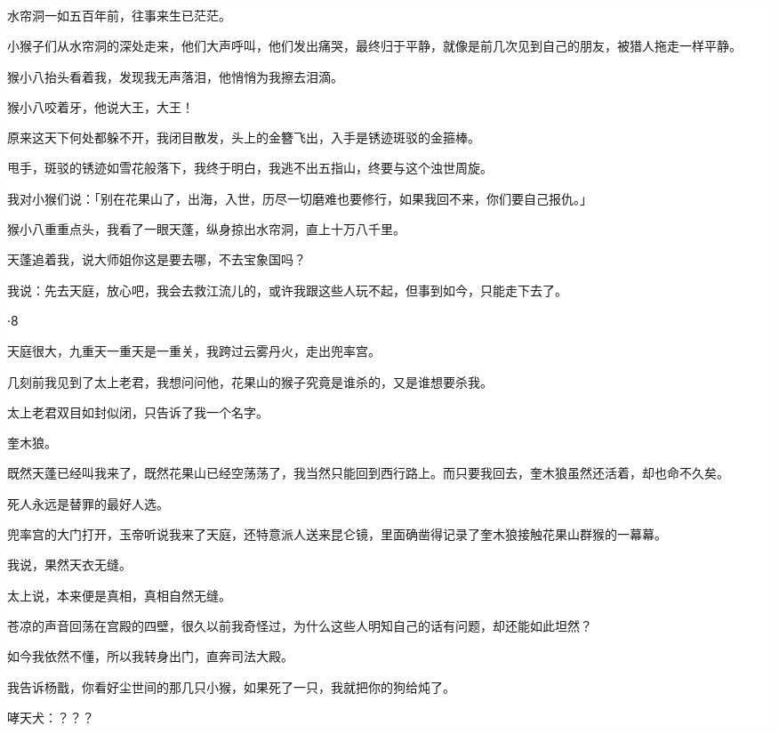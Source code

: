 
水帘洞一如五百年前，往事来生已茫茫。


小猴子们从水帘洞的深处走来，他们大声呼叫，他们发出痛哭，最终归于平静，就像是前几次见到自己的朋友，被猎人拖走一样平静。


猴小八抬头看着我，发现我无声落泪，他悄悄为我擦去泪滴。


猴小八咬着牙，他说大王，大王！


原来这天下何处都躲不开，我闭目散发，头上的金簪飞出，入手是锈迹斑驳的金箍棒。


甩手，斑驳的锈迹如雪花般落下，我终于明白，我逃不出五指山，终要与这个浊世周旋。


我对小猴们说：「别在花果山了，出海，入世，历尽一切磨难也要修行，如果我回不来，你们要自己报仇。」


猴小八重重点头，我看了一眼天蓬，纵身掠出水帘洞，直上十万八千里。


天蓬追着我，说大师姐你这是要去哪，不去宝象国吗？


我说：先去天庭，放心吧，我会去救江流儿的，或许我跟这些人玩不起，但事到如今，只能走下去了。


·8


天庭很大，九重天一重天是一重关，我跨过云雾丹火，走出兜率宫。


几刻前我见到了太上老君，我想问问他，花果山的猴子究竟是谁杀的，又是谁想要杀我。


太上老君双目如封似闭，只告诉了我一个名字。


奎木狼。


既然天蓬已经叫我来了，既然花果山已经空荡荡了，我当然只能回到西行路上。而只要我回去，奎木狼虽然还活着，却也命不久矣。


死人永远是替罪的最好人选。


兜率宫的大门打开，玉帝听说我来了天庭，还特意派人送来昆仑镜，里面确凿得记录了奎木狼接触花果山群猴的一幕幕。


我说，果然天衣无缝。


太上说，本来便是真相，真相自然无缝。


苍凉的声音回荡在宫殿的四壁，很久以前我奇怪过，为什么这些人明知自己的话有问题，却还能如此坦然？


如今我依然不懂，所以我转身出门，直奔司法大殿。


我告诉杨戬，你看好尘世间的那几只小猴，如果死了一只，我就把你的狗给炖了。


哮天犬：？？？

